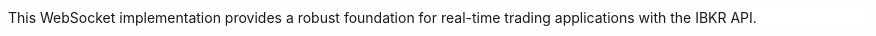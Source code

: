 This WebSocket implementation provides a robust foundation for real-time trading applications with the IBKR API.
